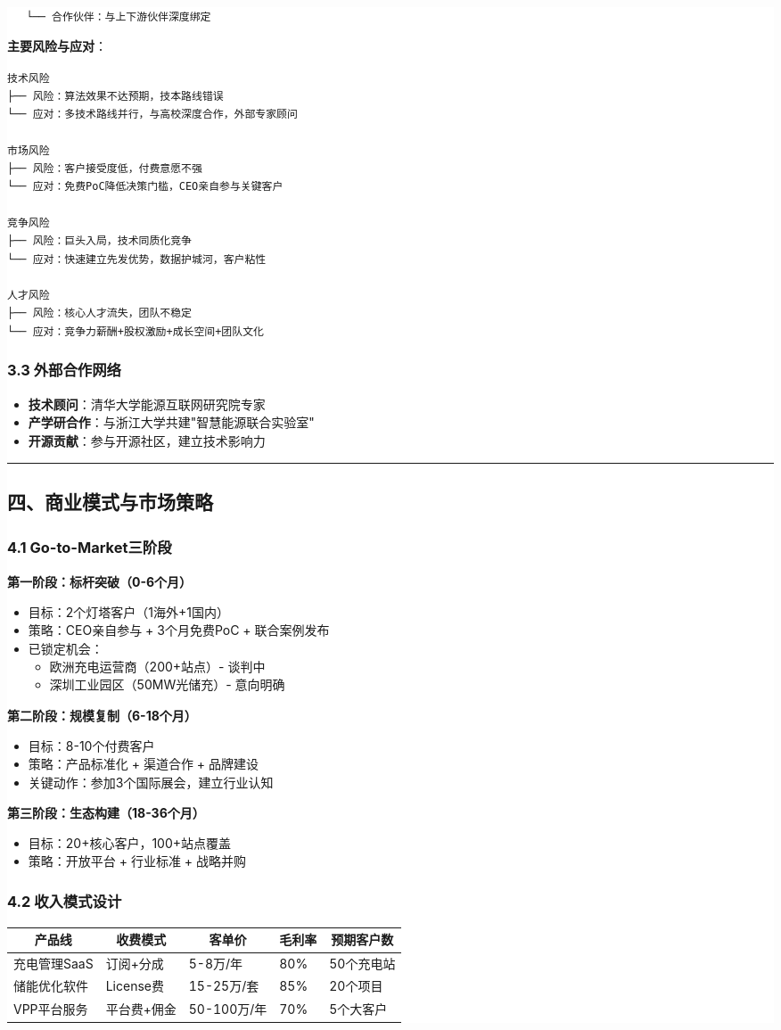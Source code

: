 ```
   └── 合作伙伴：与上下游伙伴深度绑定
```

**主要风险与应对**：
```
技术风险
├── 风险：算法效果不达预期，技本路线错误
└── 应对：多技术路线并行，与高校深度合作，外部专家顾问

市场风险
├── 风险：客户接受度低，付费意愿不强
└── 应对：免费PoC降低决策门槛，CEO亲自参与关键客户

竞争风险
├── 风险：巨头入局，技术同质化竞争
└── 应对：快速建立先发优势，数据护城河，客户粘性

人才风险
├── 风险：核心人才流失，团队不稳定
└── 应对：竞争力薪酬+股权激励+成长空间+团队文化
```

### 3.3 外部合作网络
- **技术顾问**：清华大学能源互联网研究院专家
- **产学研合作**：与浙江大学共建"智慧能源联合实验室"
- **开源贡献**：参与开源社区，建立技术影响力

---

## 四、商业模式与市场策略

### 4.1 Go-to-Market三阶段

**第一阶段：标杆突破（0-6个月）**
- 目标：2个灯塔客户（1海外+1国内）
- 策略：CEO亲自参与 + 3个月免费PoC + 联合案例发布
- 已锁定机会：
  - 欧洲充电运营商（200+站点）- 谈判中
  - 深圳工业园区（50MW光储充）- 意向明确

**第二阶段：规模复制（6-18个月）**  
- 目标：8-10个付费客户
- 策略：产品标准化 + 渠道合作 + 品牌建设
- 关键动作：参加3个国际展会，建立行业认知

**第三阶段：生态构建（18-36个月）**
- 目标：20+核心客户，100+站点覆盖  
- 策略：开放平台 + 行业标准 + 战略并购

### 4.2 收入模式设计

| 产品线 | 收费模式 | 客单价 | 毛利率 | 预期客户数 |
|--------|----------|--------|--------|------------|
| 充电管理SaaS | 订阅+分成 | 5-8万/年 | 80% | 50个充电站 |
| 储能优化软件 | License费 | 15-25万/套 | 85% | 20个项目 |
| VPP平台服务 | 平台费+佣金 | 50-100万/年 | 70% | 5个大客户 |
